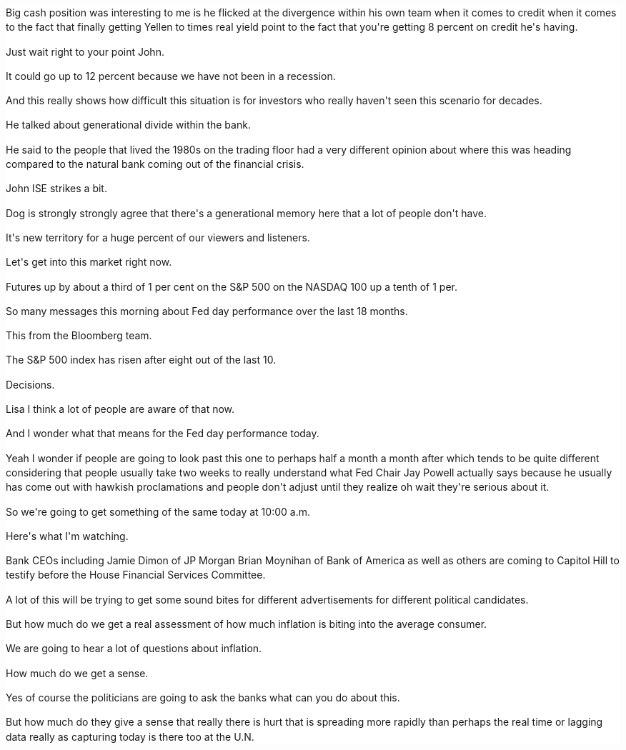 Big cash position was interesting to me is he flicked at the divergence within his own team when it comes to credit when it comes to the fact that finally getting Yellen to times real yield point to the fact that you're getting 8 percent on credit he's having.

Just wait right to your point John.

It could go up to 12 percent because we have not been in a recession.

And this really shows how difficult this situation is for investors who really haven't seen this scenario for decades.

He talked about generational divide within the bank.

He said to the people that lived the 1980s on the trading floor had a very different opinion about where this was heading compared to the natural bank coming out of the financial crisis.

John ISE strikes a bit.

Dog is strongly strongly agree that there's a generational memory here that a lot of people don't have.

It's new territory for a huge percent of our viewers and listeners.

Let's get into this market right now.

Futures up by about a third of 1 per cent on the S&P 500 on the NASDAQ 100 up a tenth of 1 per.

So many messages this morning about Fed day performance over the last 18 months.

This from the Bloomberg team.

The S&P 500 index has risen after eight out of the last 10.

Decisions.

Lisa I think a lot of people are aware of that now.

And I wonder what that means for the Fed day performance today.

Yeah I wonder if people are going to look past this one to perhaps half a month a month after which tends to be quite different considering that people usually take two weeks to really understand what Fed Chair Jay Powell actually says because he usually has come out with hawkish proclamations and people don't adjust until they realize oh wait they're serious about it.

So we're going to get something of the same today at 10:00 a.m.

Here's what I'm watching.

Bank CEOs including Jamie Dimon of JP Morgan Brian Moynihan of Bank of America as well as others are coming to Capitol Hill to testify before the House Financial Services Committee.

A lot of this will be trying to get some sound bites for different advertisements for different political candidates.

But how much do we get a real assessment of how much inflation is biting into the average consumer.

We are going to hear a lot of questions about inflation.

How much do we get a sense.

Yes of course the politicians are going to ask the banks what can you do about this.

But how much do they give a sense that really there is hurt that is spreading more rapidly than perhaps the real time or lagging data really as capturing today is there too at the U.N.

